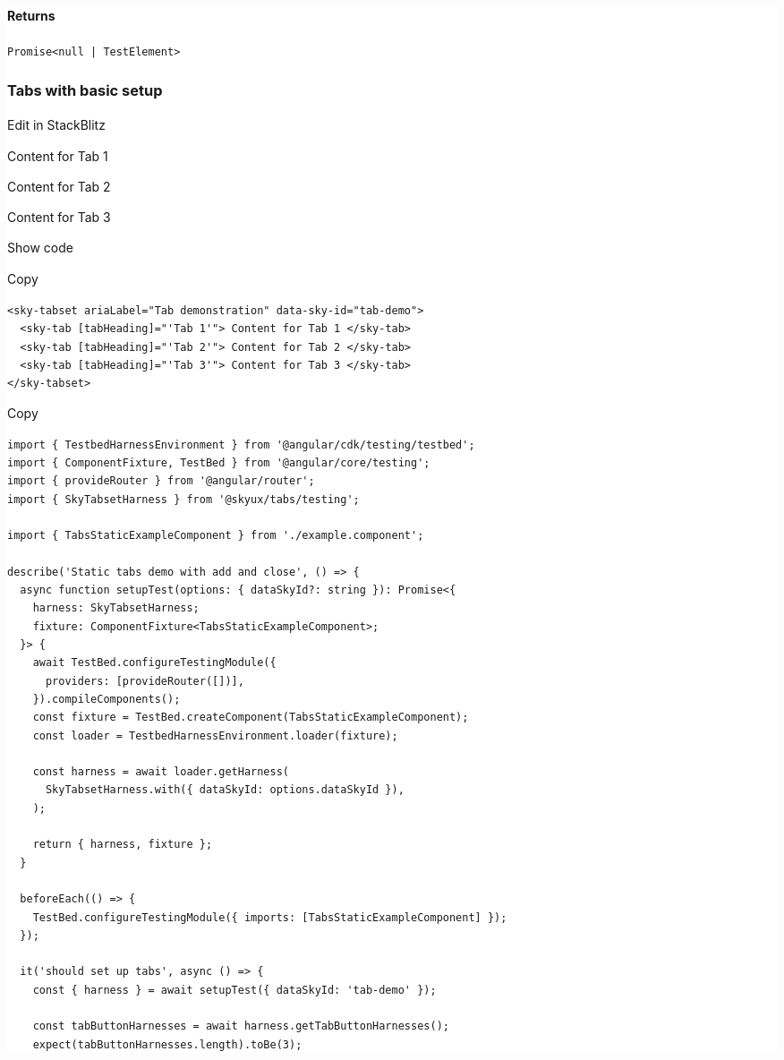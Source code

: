 #### Returns

`Promise<null | TestElement>`

### Tabs with basic setup

Edit in StackBlitz

Content for Tab 1

Content for Tab 2

Content for Tab 3

Show code

Copy

    <sky-tabset ariaLabel="Tab demonstration" data-sky-id="tab-demo">
      <sky-tab [tabHeading]="'Tab 1'"> Content for Tab 1 </sky-tab>
      <sky-tab [tabHeading]="'Tab 2'"> Content for Tab 2 </sky-tab>
      <sky-tab [tabHeading]="'Tab 3'"> Content for Tab 3 </sky-tab>
    </sky-tabset>
Copy

    import { TestbedHarnessEnvironment } from '@angular/cdk/testing/testbed';
    import { ComponentFixture, TestBed } from '@angular/core/testing';
    import { provideRouter } from '@angular/router';
    import { SkyTabsetHarness } from '@skyux/tabs/testing';
    
    import { TabsStaticExampleComponent } from './example.component';
    
    describe('Static tabs demo with add and close', () => {
      async function setupTest(options: { dataSkyId?: string }): Promise<{
        harness: SkyTabsetHarness;
        fixture: ComponentFixture<TabsStaticExampleComponent>;
      }> {
        await TestBed.configureTestingModule({
          providers: [provideRouter([])],
        }).compileComponents();
        const fixture = TestBed.createComponent(TabsStaticExampleComponent);
        const loader = TestbedHarnessEnvironment.loader(fixture);
    
        const harness = await loader.getHarness(
          SkyTabsetHarness.with({ dataSkyId: options.dataSkyId }),
        );
    
        return { harness, fixture };
      }
    
      beforeEach(() => {
        TestBed.configureTestingModule({ imports: [TabsStaticExampleComponent] });
      });
    
      it('should set up tabs', async () => {
        const { harness } = await setupTest({ dataSkyId: 'tab-demo' });
    
        const tabButtonHarnesses = await harness.getTabButtonHarnesses();
        expect(tabButtonHarnesses.length).toBe(3);
    